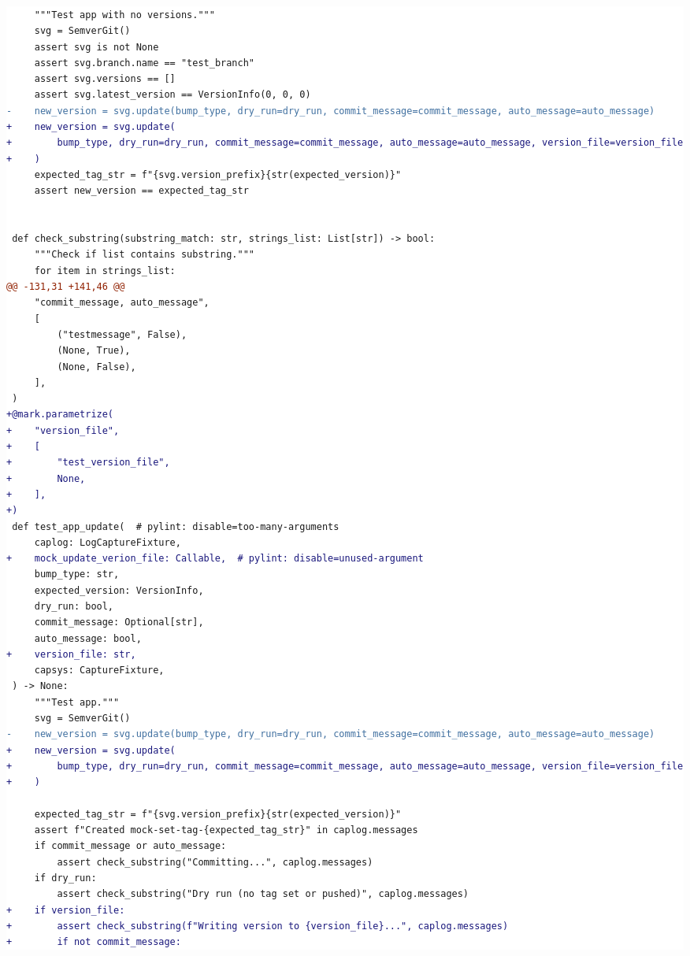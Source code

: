 ```diff
     """Test app with no versions."""
     svg = SemverGit()
     assert svg is not None
     assert svg.branch.name == "test_branch"
     assert svg.versions == []
     assert svg.latest_version == VersionInfo(0, 0, 0)
-    new_version = svg.update(bump_type, dry_run=dry_run, commit_message=commit_message, auto_message=auto_message)
+    new_version = svg.update(
+        bump_type, dry_run=dry_run, commit_message=commit_message, auto_message=auto_message, version_file=version_file
+    )
     expected_tag_str = f"{svg.version_prefix}{str(expected_version)}"
     assert new_version == expected_tag_str
 
 
 def check_substring(substring_match: str, strings_list: List[str]) -> bool:
     """Check if list contains substring."""
     for item in strings_list:
@@ -131,31 +141,46 @@
     "commit_message, auto_message",
     [
         ("testmessage", False),
         (None, True),
         (None, False),
     ],
 )
+@mark.parametrize(
+    "version_file",
+    [
+        "test_version_file",
+        None,
+    ],
+)
 def test_app_update(  # pylint: disable=too-many-arguments
     caplog: LogCaptureFixture,
+    mock_update_verion_file: Callable,  # pylint: disable=unused-argument
     bump_type: str,
     expected_version: VersionInfo,
     dry_run: bool,
     commit_message: Optional[str],
     auto_message: bool,
+    version_file: str,
     capsys: CaptureFixture,
 ) -> None:
     """Test app."""
     svg = SemverGit()
-    new_version = svg.update(bump_type, dry_run=dry_run, commit_message=commit_message, auto_message=auto_message)
+    new_version = svg.update(
+        bump_type, dry_run=dry_run, commit_message=commit_message, auto_message=auto_message, version_file=version_file
+    )
 
     expected_tag_str = f"{svg.version_prefix}{str(expected_version)}"
     assert f"Created mock-set-tag-{expected_tag_str}" in caplog.messages
     if commit_message or auto_message:
         assert check_substring("Committing...", caplog.messages)
     if dry_run:
         assert check_substring("Dry run (no tag set or pushed)", caplog.messages)
+    if version_file:
+        assert check_substring(f"Writing version to {version_file}...", caplog.messages)
+        if not commit_message:
```
